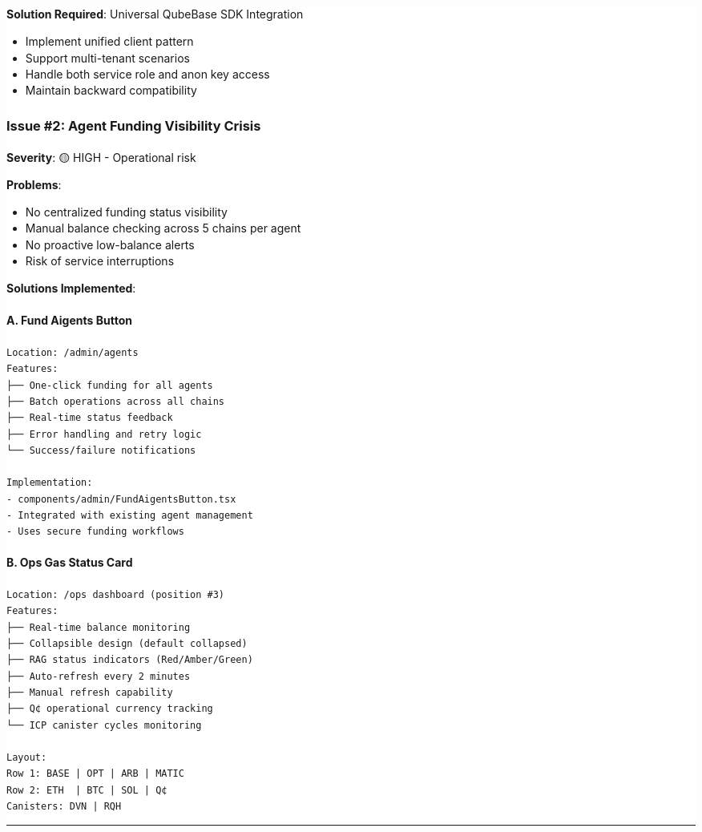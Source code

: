 **Solution Required**: Universal QubeBase SDK Integration
- Implement unified client pattern
- Support multi-tenant scenarios
- Handle both service role and anon key access
- Maintain backward compatibility

### Issue #2: Agent Funding Visibility Crisis

**Severity**: 🟡 HIGH - Operational risk

**Problems**:
- No centralized funding status visibility
- Manual balance checking across 5 chains per agent
- No proactive low-balance alerts
- Risk of service interruptions

**Solutions Implemented**:

#### A. Fund Aigents Button
```
Location: /admin/agents
Features:
├── One-click funding for all agents
├── Batch operations across all chains
├── Real-time status feedback
├── Error handling and retry logic
└── Success/failure notifications

Implementation:
- components/admin/FundAigentsButton.tsx
- Integrated with existing agent management
- Uses secure funding workflows
```

#### B. Ops Gas Status Card
```
Location: /ops dashboard (position #3)
Features:
├── Real-time balance monitoring
├── Collapsible design (default collapsed)
├── RAG status indicators (Red/Amber/Green)
├── Auto-refresh every 2 minutes
├── Manual refresh capability
├── Q¢ operational currency tracking
└── ICP canister cycles monitoring

Layout:
Row 1: BASE | OPT | ARB | MATIC
Row 2: ETH  | BTC | SOL | Q¢
Canisters: DVN | RQH
```

---
